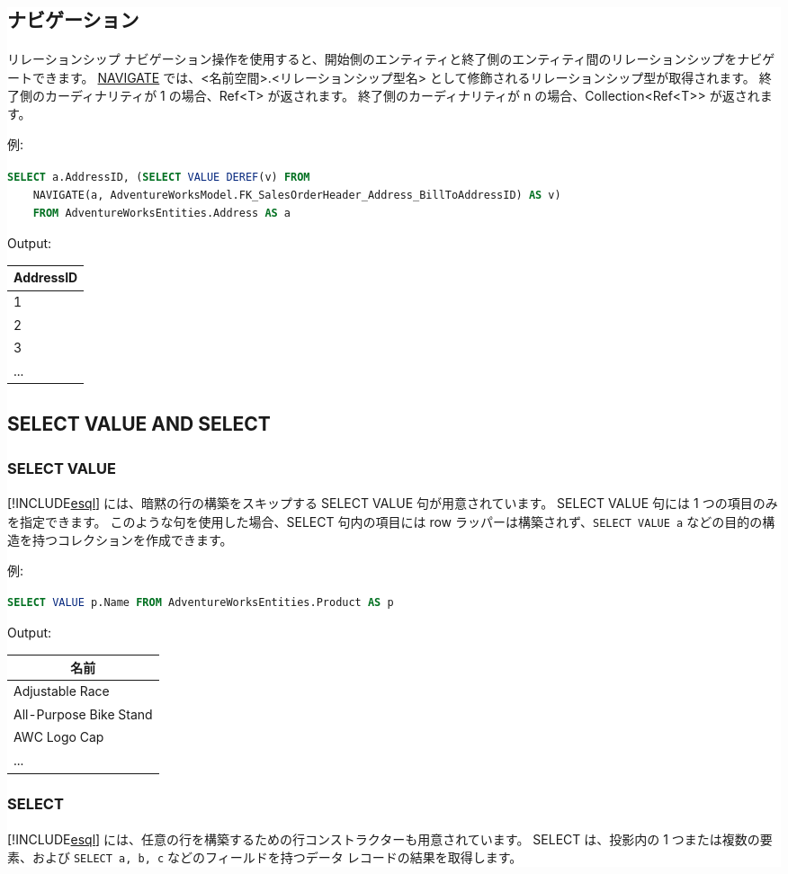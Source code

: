 ## <a name="navigation"></a>ナビゲーション  
 リレーションシップ ナビゲーション操作を使用すると、開始側のエンティティと終了側のエンティティ間のリレーションシップをナビゲートできます。 [NAVIGATE](navigate-entity-sql.md) では、\<名前空間>.\<リレーションシップ型名> として修飾されるリレーションシップ型が取得されます。 終了側のカーディナリティが 1 の場合、Ref\<T> が返されます。 終了側のカーディナリティが n の場合、Collection<Ref\<T>> が返されます。  
  
 例:  
  
```sql  
SELECT a.AddressID, (SELECT VALUE DEREF(v) FROM
    NAVIGATE(a, AdventureWorksModel.FK_SalesOrderHeader_Address_BillToAddressID) AS v)
    FROM AdventureWorksEntities.Address AS a  
```  
  
 Output:  
  
|AddressID|  
|---------------|  
|1|  
|2|  
|3|  
|...|  
  
## <a name="select-value-and-select"></a>SELECT VALUE AND SELECT  
  
### <a name="select-value"></a>SELECT VALUE  
 [!INCLUDE[esql](../../../../../../includes/esql-md.md)] には、暗黙の行の構築をスキップする SELECT VALUE 句が用意されています。 SELECT VALUE 句には 1 つの項目のみを指定できます。 このような句を使用した場合、SELECT 句内の項目には row ラッパーは構築されず、`SELECT VALUE a` などの目的の構造を持つコレクションを作成できます。  
  
 例:  
  
```sql  
SELECT VALUE p.Name FROM AdventureWorksEntities.Product AS p
```  
  
 Output:  
  
|名前|  
|----------|  
|Adjustable Race|  
|All-Purpose Bike Stand|  
|AWC Logo Cap|  
|...|  
  
### <a name="select"></a>SELECT  
 [!INCLUDE[esql](../../../../../../includes/esql-md.md)] には、任意の行を構築するための行コンストラクターも用意されています。 SELECT は、投影内の 1 つまたは複数の要素、および `SELECT a, b, c` などのフィールドを持つデータ レコードの結果を取得します。  
  